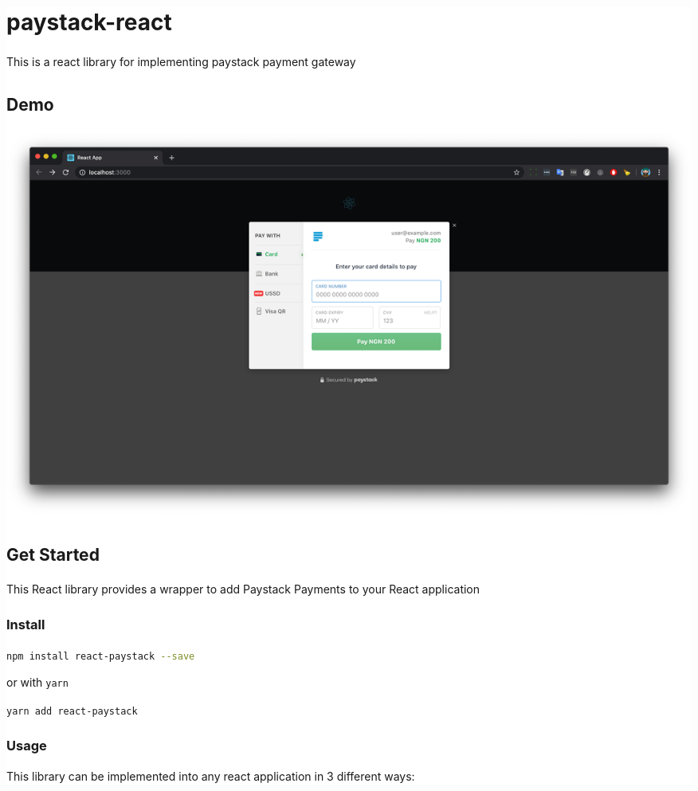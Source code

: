 # paystack-react

This is a react library for implementing paystack payment gateway

## Demo

![Demo](React_App_01.png?raw=true 'Demo Image')

## Get Started

This React library provides a wrapper to add Paystack Payments to your React application

### Install

```sh
npm install react-paystack --save
```

or with `yarn`

```sh
yarn add react-paystack
```

### Usage

This library can be implemented into any react application in 3 different ways:
